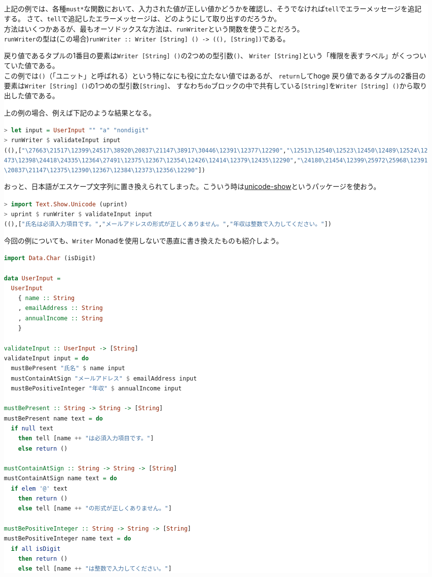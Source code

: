 上記の例では、各種`must*`な関数において、入力された値が正しい値かどうかを確認し、そうでなければ`tell`でエラーメッセージを追記する。
さて、`tell`で追記したエラーメッセージは、どのようにして取り出すのだろうか。  
方法はいくつかあるが、最もオーソドックスな方法は、`runWriter`という関数を使うことだろう。  
`runWriter`の型は(この場合)`runWriter :: Writer [String] () -> ((), [String])`である。

戻り値であるタプルの1番目の要素は`Writer [String] ()`の2つめの型引数`()`、
`Writer [String]`という「権限を表すラベル」がくっついていた値である。  
この例では`()`（「ユニット」と呼ばれる）という特になにも役に立たない値ではあるが、
`return`してhoge
戻り値であるタプルの2番目の要素は`Writer [String] ()`の1つめの型引数`[String]`、
すなわち`do`ブロックの中で共有している`[String]`を`Writer [String] ()`から取り出した値である。

上の例の場合、例えば下記のような結果となる。

```haskell
> let input = UserInput "" "a" "nondigit"
> runWriter $ validateInput input
((),["\27663\21517\12399\24517\38920\20837\21147\38917\30446\12391\12377\12290","\12513\12540\12523\12450\12489\12524\12473\12398\24418\24335\12364\27491\12375\12367\12354\12426\12414\12379\12435\12290","\24180\21454\12399\25972\25968\12391\20837\21147\12375\12390\12367\12384\12373\12356\12290"])
```

おっと、日本語がエスケープ文字列に置き換えられてしまった。こういう時は[unicode-show](https://hackage.haskell.org/package/unicode-show)というパッケージを使おう。

```haskell
> import Text.Show.Unicode (uprint)
> uprint $ runWriter $ validateInput input
((),["氏名は必須入力項目です。","メールアドレスの形式が正しくありません。","年収は整数で入力してください。"])
```

今回の例についても、`Writer` Monadを使用しないで愚直に書き換えたものも紹介しよう。

```haskell
import Data.Char (isDigit)

data UserInput =
  UserInput
    { name :: String
    , emailAddress :: String
    , annualIncome :: String
    }

validateInput :: UserInput -> [String]
validateInput input = do
  mustBePresent "氏名" $ name input
  mustContainAtSign "メールアドレス" $ emailAddress input
  mustBePositiveInteger "年収" $ annualIncome input

mustBePresent :: String -> String -> [String]
mustBePresent name text = do
  if null text
    then tell [name ++ "は必須入力項目です。"]
    else return ()

mustContainAtSign :: String -> String -> [String]
mustContainAtSign name text = do
  if elem '@' text
    then return ()
    else tell [name ++ "の形式が正しくありません。"]

mustBePositiveInteger :: String -> String -> [String]
mustBePositiveInteger name text = do
  if all isDigit
    then return ()
    else tell [name ++ "は整数で入力してください。"]
```


[^lost]: 残念ながらこの時の採用はすでになくなってしまった。
[^diffList]: もう一つ付け加えると、リストではなく[差分リスト](https://hackage.haskell.org/package/dlist-0.7.1.2/docs/Data-DList.html)を使ったほうが通常は効率が良いだろう。
[^eitherT]: 名前がなぜか`EitherT`でない事情は不明。
